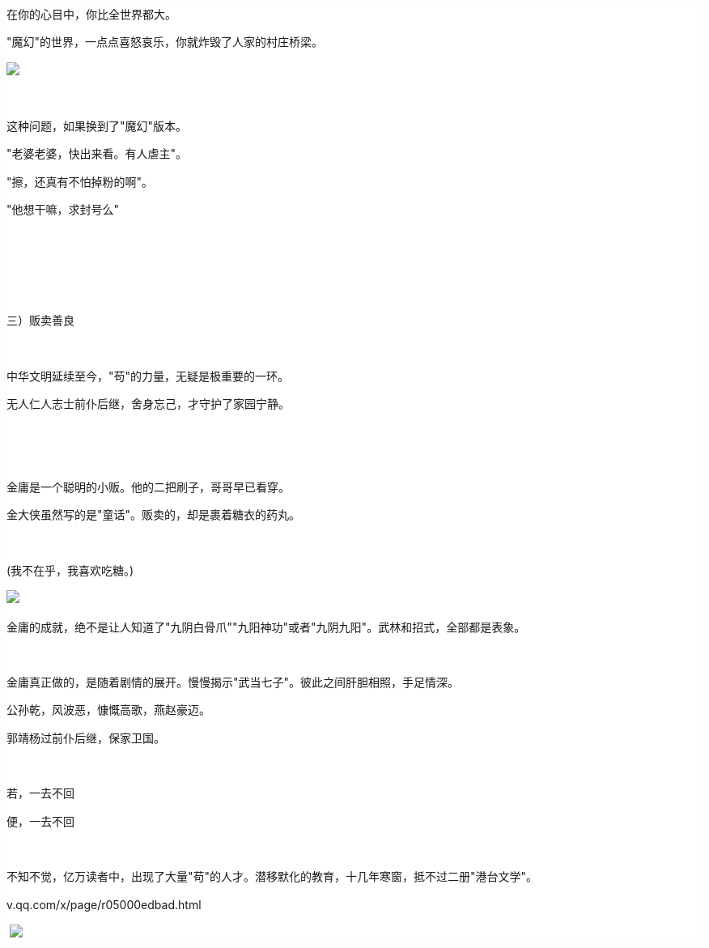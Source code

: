 在你的心目中，你比全世界都大。

"魔幻"的世界，一点点喜怒哀乐，你就炸毁了人家的村庄桥梁。 

![](../img/F2130/media/image7.png)


 

这种问题，如果换到了"魔幻"版本。

"老婆老婆，快出来看。有人虐主"。

"擦，还真有不怕掉粉的啊"。

"他想干嘛，求封号么"

 

 

 

三）贩卖善良

 

中华文明延续至今，"苟"的力量，无疑是极重要的一环。

无人仁人志士前仆后继，舍身忘己，才守护了家园宁静。

 

 

金庸是一个聪明的小贩。他的二把刷子，哥哥早已看穿。

金大侠虽然写的是"童话"。贩卖的，却是裹着糖衣的药丸。

 

(我不在乎，我喜欢吃糖。)

![](../img/F2130/media/image8.png)


金庸的成就，绝不是让人知道了"九阴白骨爪""九阳神功"或者"九阴九阳"。武林和招式，全部都是表象。

 

金庸真正做的，是随着剧情的展开。慢慢揭示"武当七子"。彼此之间肝胆相照，手足情深。

公孙乾，风波恶，慷慨高歌，燕赵豪迈。

郭靖杨过前仆后继，保家卫国。

 

若，一去不回

便，一去不回

 

不知不觉，亿万读者中，出现了大量"苟"的人才。潜移默化的教育，十几年寒窗，抵不过二册"港台文学"。

v.qq.com/x/page/r05000edbad.html 

 ![](../img/F2130/media/image9.png)
